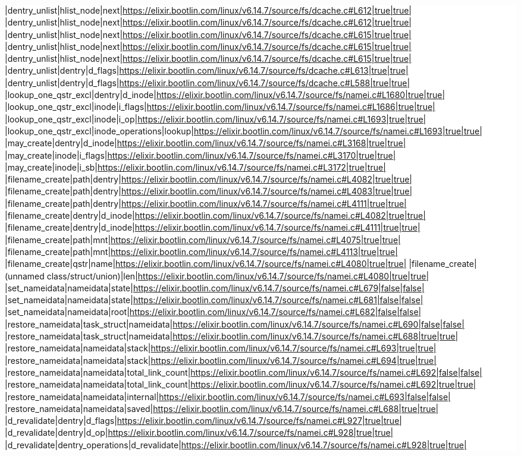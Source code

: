 |dentry_unlist|hlist_node|next|https://elixir.bootlin.com/linux/v6.14.7/source/fs/dcache.c#L612|true|true|
|dentry_unlist|hlist_node|next|https://elixir.bootlin.com/linux/v6.14.7/source/fs/dcache.c#L612|true|true|
|dentry_unlist|hlist_node|next|https://elixir.bootlin.com/linux/v6.14.7/source/fs/dcache.c#L615|true|true|
|dentry_unlist|hlist_node|next|https://elixir.bootlin.com/linux/v6.14.7/source/fs/dcache.c#L615|true|true|
|dentry_unlist|hlist_node|next|https://elixir.bootlin.com/linux/v6.14.7/source/fs/dcache.c#L615|true|true|
|dentry_unlist|dentry|d_flags|https://elixir.bootlin.com/linux/v6.14.7/source/fs/dcache.c#L613|true|true|
|dentry_unlist|dentry|d_flags|https://elixir.bootlin.com/linux/v6.14.7/source/fs/dcache.c#L588|true|true|
|lookup_one_qstr_excl|dentry|d_inode|https://elixir.bootlin.com/linux/v6.14.7/source/fs/namei.c#L1680|true|true|
|lookup_one_qstr_excl|inode|i_flags|https://elixir.bootlin.com/linux/v6.14.7/source/fs/namei.c#L1686|true|true|
|lookup_one_qstr_excl|inode|i_op|https://elixir.bootlin.com/linux/v6.14.7/source/fs/namei.c#L1693|true|true|
|lookup_one_qstr_excl|inode_operations|lookup|https://elixir.bootlin.com/linux/v6.14.7/source/fs/namei.c#L1693|true|true|
|may_create|dentry|d_inode|https://elixir.bootlin.com/linux/v6.14.7/source/fs/namei.c#L3168|true|true|
|may_create|inode|i_flags|https://elixir.bootlin.com/linux/v6.14.7/source/fs/namei.c#L3170|true|true|
|may_create|inode|i_sb|https://elixir.bootlin.com/linux/v6.14.7/source/fs/namei.c#L3172|true|true|
|filename_create|path|dentry|https://elixir.bootlin.com/linux/v6.14.7/source/fs/namei.c#L4082|true|true|
|filename_create|path|dentry|https://elixir.bootlin.com/linux/v6.14.7/source/fs/namei.c#L4083|true|true|
|filename_create|path|dentry|https://elixir.bootlin.com/linux/v6.14.7/source/fs/namei.c#L4111|true|true|
|filename_create|dentry|d_inode|https://elixir.bootlin.com/linux/v6.14.7/source/fs/namei.c#L4082|true|true|
|filename_create|dentry|d_inode|https://elixir.bootlin.com/linux/v6.14.7/source/fs/namei.c#L4111|true|true|
|filename_create|path|mnt|https://elixir.bootlin.com/linux/v6.14.7/source/fs/namei.c#L4075|true|true|
|filename_create|path|mnt|https://elixir.bootlin.com/linux/v6.14.7/source/fs/namei.c#L4113|true|true|
|filename_create|qstr|name|https://elixir.bootlin.com/linux/v6.14.7/source/fs/namei.c#L4080|true|true|
|filename_create|(unnamed class/struct/union)|len|https://elixir.bootlin.com/linux/v6.14.7/source/fs/namei.c#L4080|true|true|
|set_nameidata|nameidata|state|https://elixir.bootlin.com/linux/v6.14.7/source/fs/namei.c#L679|false|false|
|set_nameidata|nameidata|state|https://elixir.bootlin.com/linux/v6.14.7/source/fs/namei.c#L681|false|false|
|set_nameidata|nameidata|root|https://elixir.bootlin.com/linux/v6.14.7/source/fs/namei.c#L682|false|false|
|restore_nameidata|task_struct|nameidata|https://elixir.bootlin.com/linux/v6.14.7/source/fs/namei.c#L690|false|false|
|restore_nameidata|task_struct|nameidata|https://elixir.bootlin.com/linux/v6.14.7/source/fs/namei.c#L688|true|true|
|restore_nameidata|nameidata|stack|https://elixir.bootlin.com/linux/v6.14.7/source/fs/namei.c#L693|true|true|
|restore_nameidata|nameidata|stack|https://elixir.bootlin.com/linux/v6.14.7/source/fs/namei.c#L694|true|true|
|restore_nameidata|nameidata|total_link_count|https://elixir.bootlin.com/linux/v6.14.7/source/fs/namei.c#L692|false|false|
|restore_nameidata|nameidata|total_link_count|https://elixir.bootlin.com/linux/v6.14.7/source/fs/namei.c#L692|true|true|
|restore_nameidata|nameidata|internal|https://elixir.bootlin.com/linux/v6.14.7/source/fs/namei.c#L693|false|false|
|restore_nameidata|nameidata|saved|https://elixir.bootlin.com/linux/v6.14.7/source/fs/namei.c#L688|true|true|
|d_revalidate|dentry|d_flags|https://elixir.bootlin.com/linux/v6.14.7/source/fs/namei.c#L927|true|true|
|d_revalidate|dentry|d_op|https://elixir.bootlin.com/linux/v6.14.7/source/fs/namei.c#L928|true|true|
|d_revalidate|dentry_operations|d_revalidate|https://elixir.bootlin.com/linux/v6.14.7/source/fs/namei.c#L928|true|true|